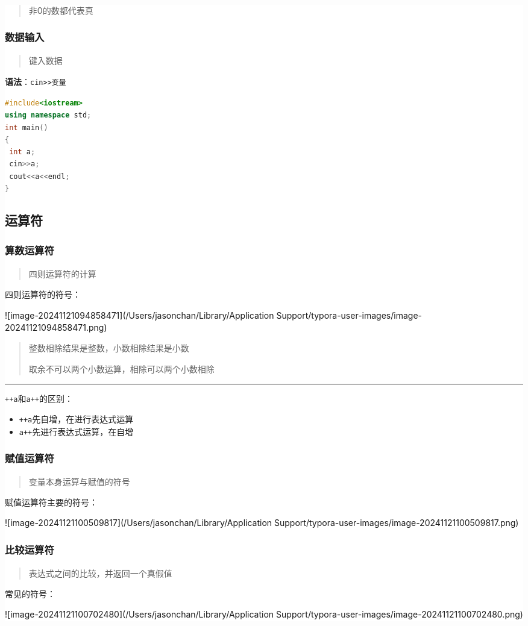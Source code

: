 > 非0的数都代表真

### 数据输入

> 键入数据

**语法**：`cin>>变量`

```c++
#include<iostream>
using namespace std;
int main()
{
 int a;
 cin>>a;
 cout<<a<<endl;
}
```

## 运算符

### 算数运算符

> 四则运算符的计算

四则运算符的符号：

![image-20241121094858471](/Users/jasonchan/Library/Application Support/typora-user-images/image-20241121094858471.png)

> 整数相除结果是整数，小数相除结果是小数
>
> 取余不可以两个小数运算，相除可以两个小数相除

---



`++a`和`a++`的区别：

- `++a`先自增，在进行表达式运算
- `a++`先进行表达式运算，在自增

### 赋值运算符

> 变量本身运算与赋值的符号

赋值运算符主要的符号：

![image-20241121100509817](/Users/jasonchan/Library/Application Support/typora-user-images/image-20241121100509817.png)

### 比较运算符

> 表达式之间的比较，并返回一个真假值

常见的符号：

![image-20241121100702480](/Users/jasonchan/Library/Application Support/typora-user-images/image-20241121100702480.png)
